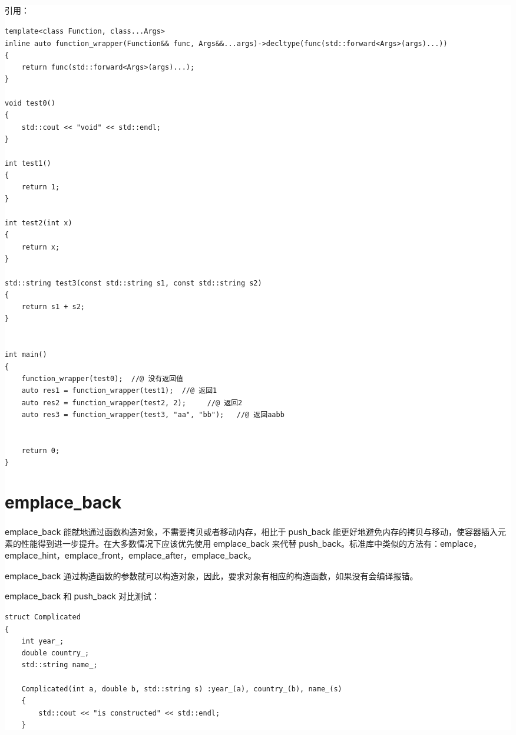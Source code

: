 引用：

```
template<class Function, class...Args>
inline auto function_wrapper(Function&& func, Args&&...args)->decltype(func(std::forward<Args>(args)...))
{
	return func(std::forward<Args>(args)...);
}

void test0()
{
	std::cout << "void" << std::endl;
}

int test1()
{
	return 1;
}

int test2(int x)
{
	return x;
}

std::string test3(const std::string s1, const std::string s2)
{
	return s1 + s2;
}


int main()
{
	function_wrapper(test0);  //@ 没有返回值
	auto res1 = function_wrapper(test1);  //@ 返回1
	auto res2 = function_wrapper(test2, 2);		//@ 返回2
	auto res3 = function_wrapper(test3, "aa", "bb");   //@ 返回aabb


	return 0;
}
```

# emplace_back 

emplace_back 能就地通过函数构造对象，不需要拷贝或者移动内存，相比于 push_back  能更好地避免内存的拷贝与移动，使容器插入元素的性能得到进一步提升。在大多数情况下应该优先使用 emplace_back 来代替 push_back。标准库中类似的方法有：emplace，emplace_hint，emplace_front，emplace_after，emplace_back。

emplace_back  通过构造函数的参数就可以构造对象，因此，要求对象有相应的构造函数，如果没有会编译报错。

emplace_back 和 push_back  对比测试：

```
struct Complicated
{
	int year_;
	double country_;
	std::string name_;

	Complicated(int a, double b, std::string s) :year_(a), country_(b), name_(s)
	{
		std::cout << "is constructed" << std::endl;
	}

```